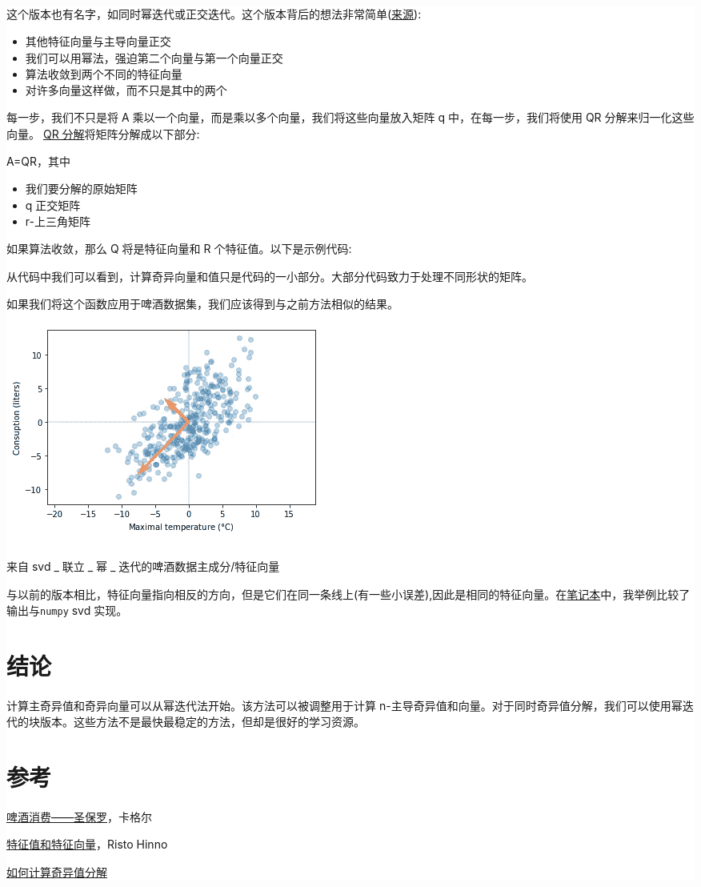 这个版本也有名字，如同时幂迭代或正交迭代。这个版本背后的想法非常简单([来源](http://mlwiki.org/index.php/Power_Iteration)):

*   其他特征向量与主导向量正交
*   我们可以用幂法，强迫第二个向量与第一个向量正交
*   算法收敛到两个不同的特征向量
*   对许多向量这样做，而不只是其中的两个

每一步，我们不只是将 A 乘以一个向量，而是乘以多个向量，我们将这些向量放入矩阵 q 中，在每一步，我们将使用 QR 分解来归一化这些向量。 [QR 分解](https://en.wikipedia.org/wiki/QR_decomposition)将矩阵分解成以下部分:

A=QR，其中

*   我们要分解的原始矩阵
*   q 正交矩阵
*   r-上三角矩阵

如果算法收敛，那么 Q 将是特征向量和 R 个特征值。以下是示例代码:

从代码中我们可以看到，计算奇异向量和值只是代码的一小部分。大部分代码致力于处理不同形状的矩阵。

如果我们将这个函数应用于啤酒数据集，我们应该得到与之前方法相似的结果。

![](img/6bdc929b8d11ea31bcda2d343ff6877f.png)

来自 svd _ 联立 _ 幂 _ 迭代的啤酒数据主成分/特征向量

与以前的版本相比，特征向量指向相反的方向，但是它们在同一条线上(有一些小误差),因此是相同的特征向量。在[笔记本](https://github.com/RRisto/learning/blob/master/linear_algebra_learn/PCA_SVD/power_method.ipynb)中，我举例比较了输出与`numpy` svd 实现。

# 结论

计算主奇异值和奇异向量可以从幂迭代法开始。该方法可以被调整用于计算 n-主导奇异值和向量。对于同时奇异值分解，我们可以使用幂迭代的块版本。这些方法不是最快最稳定的方法，但却是很好的学习资源。

# 参考

[啤酒消费——圣保罗](https://www.kaggle.com/dongeorge/beer-consumption-sao-paulo)，卡格尔

[特征值和特征向量](https://medium.com/swlh/eigenvalues-and-eigenvectors-5fbc8b037eed)，Risto Hinno

[如何计算奇异值分解](http://www.math.iit.edu/~fass/477577_Chapter_12.pdf)
